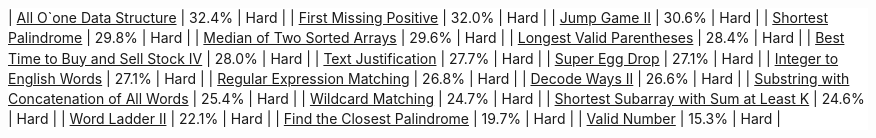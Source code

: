 | [All O`one Data Structure](https://leetcode.com/problems/all-oone-data-structure)                                                                                      | 32.4%        | Hard    |
| [First Missing Positive](https://leetcode.com/problems/first-missing-positive)                                                                                         | 32.0%        | Hard    |
| [Jump Game II](https://leetcode.com/problems/jump-game-ii)                                                                                                             | 30.6%        | Hard    |
| [Shortest Palindrome](https://leetcode.com/problems/shortest-palindrome)                                                                                               | 29.8%        | Hard    |
| [Median of Two Sorted Arrays](https://leetcode.com/problems/median-of-two-sorted-arrays)                                                                               | 29.6%        | Hard    |
| [Longest Valid Parentheses](https://leetcode.com/problems/longest-valid-parentheses)                                                                                   | 28.4%        | Hard    |
| [Best Time to Buy and Sell Stock IV](https://leetcode.com/problems/best-time-to-buy-and-sell-stock-iv)                                                                 | 28.0%        | Hard    |
| [Text Justification](https://leetcode.com/problems/text-justification)                                                                                                 | 27.7%        | Hard    |
| [Super Egg Drop](https://leetcode.com/problems/super-egg-drop)                                                                                                         | 27.1%        | Hard    |
| [Integer to English Words](https://leetcode.com/problems/integer-to-english-words)                                                                                     | 27.1%        | Hard    |
| [Regular Expression Matching](https://leetcode.com/problems/regular-expression-matching)                                                                               | 26.8%        | Hard    |
| [Decode Ways II](https://leetcode.com/problems/decode-ways-ii)                                                                                                         | 26.6%        | Hard    |
| [Substring with Concatenation of All Words](https://leetcode.com/problems/substring-with-concatenation-of-all-words)                                                   | 25.4%        | Hard    |
| [Wildcard Matching](https://leetcode.com/problems/wildcard-matching)                                                                                                   | 24.7%        | Hard    |
| [Shortest Subarray with Sum at Least K](https://leetcode.com/problems/shortest-subarray-with-sum-at-least-k)                                                           | 24.6%        | Hard    |
| [Word Ladder II](https://leetcode.com/problems/word-ladder-ii)                                                                                                         | 22.1%        | Hard    |
| [Find the Closest Palindrome](https://leetcode.com/problems/find-the-closest-palindrome)                                                                               | 19.7%        | Hard    |
| [Valid Number](https://leetcode.com/problems/valid-number)                                                                                                             | 15.3%        | Hard    |